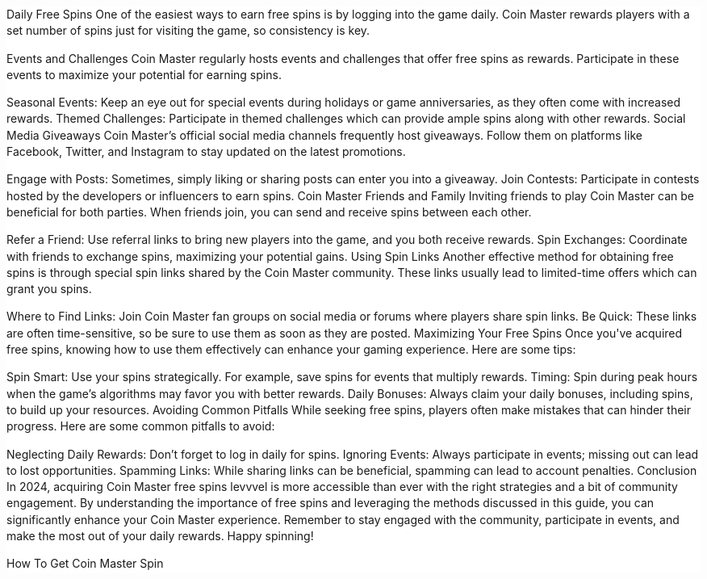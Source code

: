 Daily Free Spins
One of the easiest ways to earn free spins is by logging into the game daily. Coin Master rewards players with a set number of spins just for visiting the game, so consistency is key.

Events and Challenges
Coin Master regularly hosts events and challenges that offer free spins as rewards. Participate in these events to maximize your potential for earning spins.

Seasonal Events: Keep an eye out for special events during holidays or game anniversaries, as they often come with increased rewards.
Themed Challenges: Participate in themed challenges which can provide ample spins along with other rewards.
Social Media Giveaways
Coin Master’s official social media channels frequently host giveaways. Follow them on platforms like Facebook, Twitter, and Instagram to stay updated on the latest promotions.

Engage with Posts: Sometimes, simply liking or sharing posts can enter you into a giveaway.
Join Contests: Participate in contests hosted by the developers or influencers to earn spins.
Coin Master Friends and Family
Inviting friends to play Coin Master can be beneficial for both parties. When friends join, you can send and receive spins between each other.

Refer a Friend: Use referral links to bring new players into the game, and you both receive rewards.
Spin Exchanges: Coordinate with friends to exchange spins, maximizing your potential gains.
Using Spin Links
Another effective method for obtaining free spins is through special spin links shared by the Coin Master community. These links usually lead to limited-time offers which can grant you spins.

Where to Find Links: Join Coin Master fan groups on social media or forums where players share spin links.
Be Quick: These links are often time-sensitive, so be sure to use them as soon as they are posted.
Maximizing Your Free Spins
Once you've acquired free spins, knowing how to use them effectively can enhance your gaming experience. Here are some tips:

Spin Smart: Use your spins strategically. For example, save spins for events that multiply rewards.
Timing: Spin during peak hours when the game’s algorithms may favor you with better rewards.
Daily Bonuses: Always claim your daily bonuses, including spins, to build up your resources.
Avoiding Common Pitfalls
While seeking free spins, players often make mistakes that can hinder their progress. Here are some common pitfalls to avoid:

Neglecting Daily Rewards: Don’t forget to log in daily for spins.
Ignoring Events: Always participate in events; missing out can lead to lost opportunities.
Spamming Links: While sharing links can be beneficial, spamming can lead to account penalties.
Conclusion
In 2024, acquiring Coin Master free spins levvvel is more accessible than ever with the right strategies and a bit of community engagement. By understanding the importance of free spins and leveraging the methods discussed in this guide, you can significantly enhance your Coin Master experience. Remember to stay engaged with the community, participate in events, and make the most out of your daily rewards. Happy spinning!

How To Get Coin Master Spin
